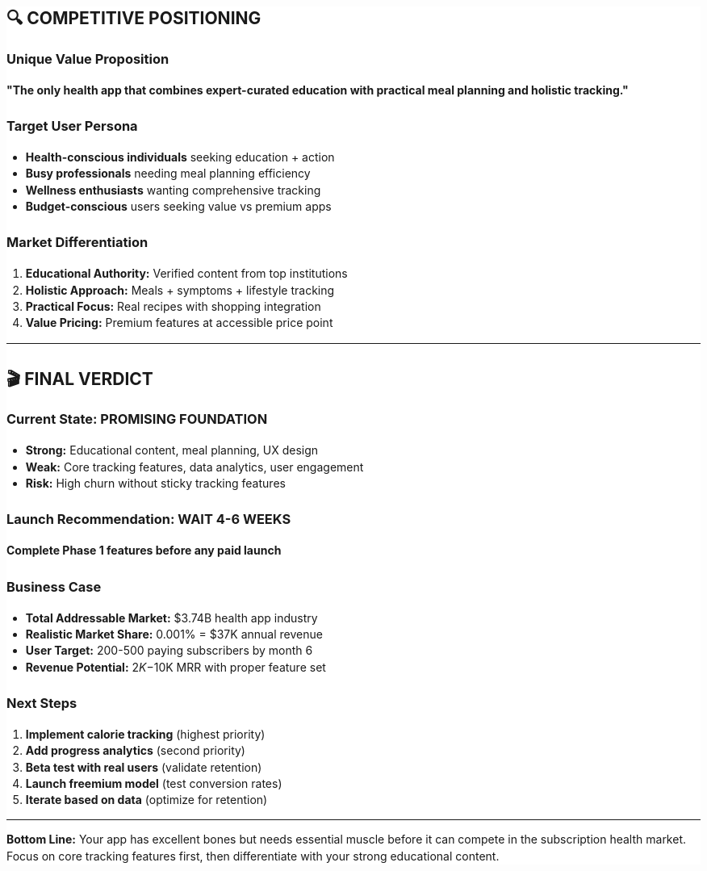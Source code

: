 
## 🔍 COMPETITIVE POSITIONING

### Unique Value Proposition
**"The only health app that combines expert-curated education with practical meal planning and holistic tracking."**

### Target User Persona
- **Health-conscious individuals** seeking education + action
- **Busy professionals** needing meal planning efficiency
- **Wellness enthusiasts** wanting comprehensive tracking
- **Budget-conscious** users seeking value vs premium apps

### Market Differentiation
1. **Educational Authority:** Verified content from top institutions
2. **Holistic Approach:** Meals + symptoms + lifestyle tracking
3. **Practical Focus:** Real recipes with shopping integration
4. **Value Pricing:** Premium features at accessible price point

---

## 🎬 FINAL VERDICT

### Current State: PROMISING FOUNDATION
- **Strong:** Educational content, meal planning, UX design
- **Weak:** Core tracking features, data analytics, user engagement
- **Risk:** High churn without sticky tracking features

### Launch Recommendation: WAIT 4-6 WEEKS
**Complete Phase 1 features before any paid launch**

### Business Case
- **Total Addressable Market:** $3.74B health app industry
- **Realistic Market Share:** 0.001% = $37K annual revenue
- **User Target:** 200-500 paying subscribers by month 6
- **Revenue Potential:** $2K-$10K MRR with proper feature set

### Next Steps
1. **Implement calorie tracking** (highest priority)
2. **Add progress analytics** (second priority)
3. **Beta test with real users** (validate retention)
4. **Launch freemium model** (test conversion rates)
5. **Iterate based on data** (optimize for retention)

---

**Bottom Line:** Your app has excellent bones but needs essential muscle before it can compete in the subscription health market. Focus on core tracking features first, then differentiate with your strong educational content.